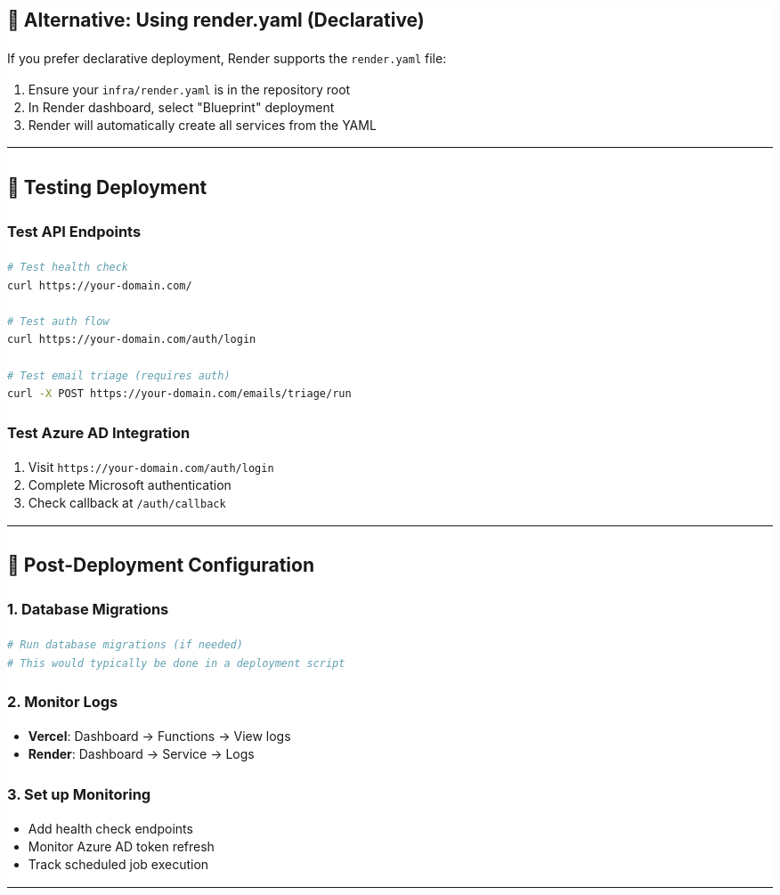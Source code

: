 
## 🔄 Alternative: Using render.yaml (Declarative)

If you prefer declarative deployment, Render supports the `render.yaml` file:

1. Ensure your `infra/render.yaml` is in the repository root
2. In Render dashboard, select "Blueprint" deployment
3. Render will automatically create all services from the YAML

---

## 🧪 Testing Deployment

### Test API Endpoints
```bash
# Test health check
curl https://your-domain.com/

# Test auth flow
curl https://your-domain.com/auth/login

# Test email triage (requires auth)
curl -X POST https://your-domain.com/emails/triage/run
```

### Test Azure AD Integration
1. Visit `https://your-domain.com/auth/login`
2. Complete Microsoft authentication
3. Check callback at `/auth/callback`

---

## 🔧 Post-Deployment Configuration

### 1. Database Migrations
```bash
# Run database migrations (if needed)
# This would typically be done in a deployment script
```

### 2. Monitor Logs
- **Vercel**: Dashboard → Functions → View logs
- **Render**: Dashboard → Service → Logs

### 3. Set up Monitoring
- Add health check endpoints
- Monitor Azure AD token refresh
- Track scheduled job execution

---
